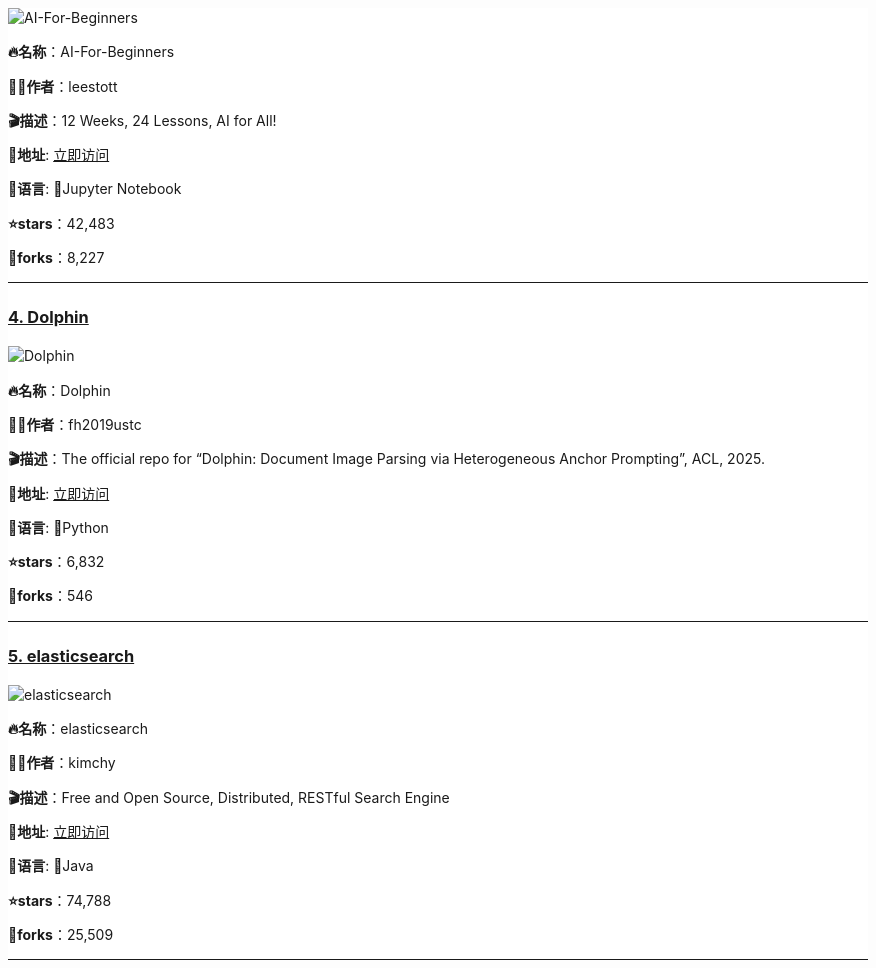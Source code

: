![AI-For-Beginners](https://s0.wp.com/mshots/v1/https://github.com//microsoft/AI-For-Beginners?w=600&h=450) 

**🔥名称**：AI-For-Beginners 

**🧑‍💻作者**：leestott 

**🎬描述**：12 Weeks, 24 Lessons, AI for All! 

**🔗地址**: [立即访问](https://github.com//microsoft/AI-For-Beginners) 

**👀语言**: 🔺Jupyter Notebook 

**⭐stars**：42,483 

**📍forks**：8,227 

--- 

### [4. Dolphin](https://github.com//bytedance/Dolphin) 

![Dolphin](https://s0.wp.com/mshots/v1/https://github.com//bytedance/Dolphin?w=600&h=450) 

**🔥名称**：Dolphin 

**🧑‍💻作者**：fh2019ustc 

**🎬描述**：The official repo for “Dolphin: Document Image Parsing via Heterogeneous Anchor Prompting”, ACL, 2025. 

**🔗地址**: [立即访问](https://github.com//bytedance/Dolphin) 

**👀语言**: 🔺Python 

**⭐stars**：6,832 

**📍forks**：546 

--- 

### [5. elasticsearch](https://github.com//elastic/elasticsearch) 

![elasticsearch](https://s0.wp.com/mshots/v1/https://github.com//elastic/elasticsearch?w=600&h=450) 

**🔥名称**：elasticsearch 

**🧑‍💻作者**：kimchy 

**🎬描述**：Free and Open Source, Distributed, RESTful Search Engine 

**🔗地址**: [立即访问](https://github.com//elastic/elasticsearch) 

**👀语言**: 🔺Java 

**⭐stars**：74,788 

**📍forks**：25,509 

--- 
